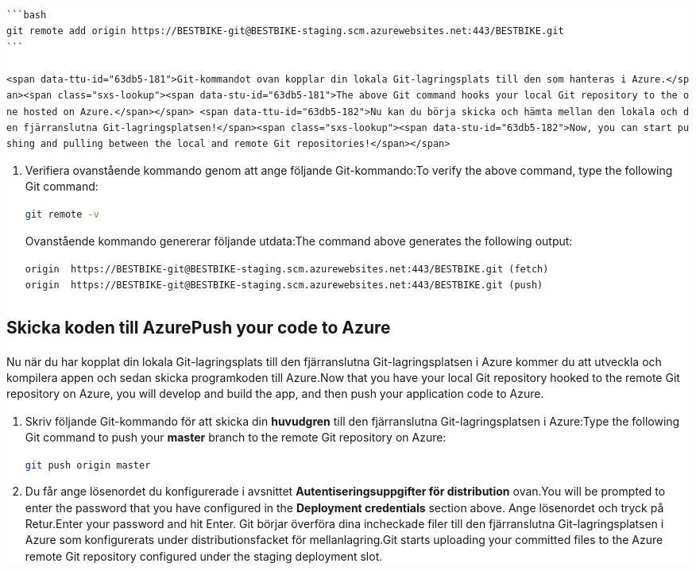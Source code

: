     ```bash
    git remote add origin https://BESTBIKE-git@BESTBIKE-staging.scm.azurewebsites.net:443/BESTBIKE.git
    ```

    <span data-ttu-id="63db5-181">Git-kommandot ovan kopplar din lokala Git-lagringsplats till den som hanteras i Azure.</span><span class="sxs-lookup"><span data-stu-id="63db5-181">The above Git command hooks your local Git repository to the one hosted on Azure.</span></span> <span data-ttu-id="63db5-182">Nu kan du börja skicka och hämta mellan den lokala och den fjärranslutna Git-lagringsplatsen!</span><span class="sxs-lookup"><span data-stu-id="63db5-182">Now, you can start pushing and pulling between the local and remote Git repositories!</span></span>

1. <span data-ttu-id="63db5-183">Verifiera ovanstående kommando genom att ange följande Git-kommando:</span><span class="sxs-lookup"><span data-stu-id="63db5-183">To verify the above command, type the following Git command:</span></span>

    ```bash
    git remote -v
    ```

    <span data-ttu-id="63db5-184">Ovanstående kommando genererar följande utdata:</span><span class="sxs-lookup"><span data-stu-id="63db5-184">The command above generates the following output:</span></span>

    ```output
    origin  https://BESTBIKE-git@BESTBIKE-staging.scm.azurewebsites.net:443/BESTBIKE.git (fetch)
    origin  https://BESTBIKE-git@BESTBIKE-staging.scm.azurewebsites.net:443/BESTBIKE.git (push)
    ```

## <a name="push-your-code-to-azure"></a><span data-ttu-id="63db5-185">Skicka koden till Azure</span><span class="sxs-lookup"><span data-stu-id="63db5-185">Push your code to Azure</span></span>

<span data-ttu-id="63db5-186">Nu när du har kopplat din lokala Git-lagringsplats till den fjärranslutna Git-lagringsplatsen i Azure kommer du att utveckla och kompilera appen och sedan skicka programkoden till Azure.</span><span class="sxs-lookup"><span data-stu-id="63db5-186">Now that you have your local Git repository hooked to the remote Git repository on Azure, you will develop and build the app, and then push your application code to Azure.</span></span>

1. <span data-ttu-id="63db5-187">Skriv följande Git-kommando för att skicka din **huvudgren** till den fjärranslutna Git-lagringsplatsen i Azure:</span><span class="sxs-lookup"><span data-stu-id="63db5-187">Type the following Git command to push your **master** branch to the remote Git repository on Azure:</span></span>

    ```bash
    git push origin master
    ```

1. <span data-ttu-id="63db5-188">Du får ange lösenordet du konfigurerade i avsnittet **Autentiseringsuppgifter för distribution** ovan.</span><span class="sxs-lookup"><span data-stu-id="63db5-188">You will be prompted to enter the password that you have configured in the **Deployment credentials** section above.</span></span> <span data-ttu-id="63db5-189">Ange lösenordet och tryck på Retur.</span><span class="sxs-lookup"><span data-stu-id="63db5-189">Enter your password and hit Enter.</span></span> <span data-ttu-id="63db5-190">Git börjar överföra dina incheckade filer till den fjärranslutna Git-lagringsplatsen i Azure som konfigurerats under distributionsfacket för mellanlagring.</span><span class="sxs-lookup"><span data-stu-id="63db5-190">Git starts uploading your committed files to the Azure remote Git repository configured under the staging deployment slot.</span></span>
